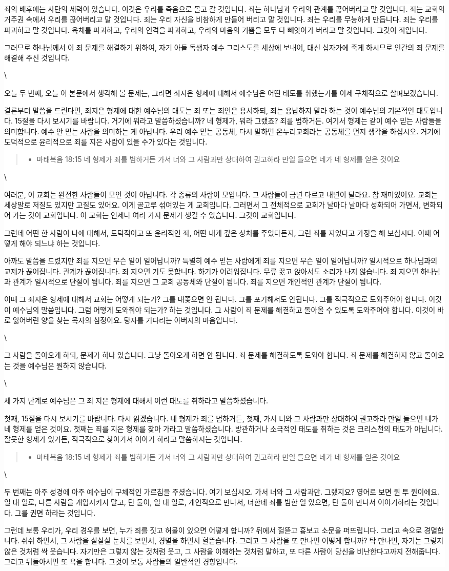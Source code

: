 죄의 배후에는 사탄의 세력이 있습니다. 이것은 우리를 죽음으로 몰고 갈 것입니다. 죄는 하나님과 우리의 관계를 끊어버리고 말 것입니다. 죄는 교회의 거주권 속에서 우리를 끊어버리고 말 것입니다. 죄는 우리 자신을 비참하게 만들어 버리고 말 것입니다. 죄는 우리를 무능하게 만듭니다. 죄는 우리를 파괴하고 말 것입니다. 육체를 파괴하고, 우리의 인격을 파괴하고, 우리의 마음의 기쁨을 모두 다 빼앗아가 버리고 말 것입니다. 그것이 죄입니다.

그러므로 하나님께서 이 죄 문제를 해결하기 위하여, 자기 아들 독생자 예수 그리스도를 세상에 보내어, 대신 십자가에 죽게 하시므로 인간의 죄 문제를 해결해 주신 것입니다.

\


오늘 두 번째, 오늘 이 본문에서 생각해 볼 문제는, 그러면 죄지은 형제에 대해서 예수님은 어떤 태도를 취했는가를 이제 구체적으로 살펴보겠습니다.

결론부터 말씀을 드린다면, 죄지은 형제에 대한 예수님의 태도는 죄 또는 죄인은 용서하되, 죄는 용납하지 말라 하는 것이 예수님의 기본적인 태도입니다. 15절을 다시 보시기를 바랍니다. 거기에 뭐라고 말씀하셨습니까? 네 형제가, 뭐라 그랬죠? 죄를 범하거든. 여기서 형제는 같이 예수 믿는 사람들을 의미합니다. 예수 안 믿는 사람을 의미하는 게 아닙니다. 우리 예수 믿는 공동체, 다시 말하면 온누리교회라는 공동체를 먼저 생각을 하십시오. 거기에 도덕적으로 윤리적으로 죄를 지은 사람이 있을 수가 있다는 것입니다.

> * 마태복음 18:15 네 형제가 죄를 범하거든 가서 너와 그 사람과만 상대하여 권고하라 만일 들으면 네가 네 형제를 얻은 것이요

\


여러분, 이 교회는 완전한 사람들이 모인 것이 아닙니다. 각 종류의 사람이 모입니다. 그 사람들이 금년 다르고 내년이 달라요. 참 재미있어요. 교회는 세상말로 저질도 있지만 고질도 있어요. 이게 골고루 섞여있는 게 교회입니다. 그러면서 그 전체적으로 교회가 날마다 날마다 성화되어 가면서, 변화되어 가는 것이 교회입니다. 이 교회는 언제나 여러 가지 문제가 생길 수 있습니다. 그것이 교회입니다.

그런데 어떤 한 사람이 나에 대해서, 도덕적이고 또 윤리적인 죄, 어떤 내게 깊은 상처를 주었다든지, 그런 죄를 지었다고 가정을 해 보십시다. 이때 어떻게 해야 되느냐 하는 것입니다.

아까도 말씀을 드렸지만 죄를 지으면 무슨 일이 일어납니까? 특별히 예수 믿는 사람에게 죄를 지으면 무슨 일이 일어납니까? 일시적으로 하나님과의 교제가 끊어집니다. 관계가 끊어집니다. 죄 지으면 기도 못합니다. 하기가 어려워집니다. 무릎 꿇고 앉아서도 소리가 나지 않습니다. 죄 지으면 하나님과 관계가 일시적으로 단절이 됩니다. 죄를 지으면 그 교회 공동체와 단절이 됩니다. 죄를 지으면 개인적인 관계가 단절이 됩니다.

이때 그 죄지은 형제에 대해서 교회는 어떻게 되는가? 그를 내쫓으면 안 됩니다. 그를 포기해서도 안됩니다. 그를 적극적으로 도와주어야 합니다. 이것이 예수님의 말씀입니다. 그럼 어떻게 도와줘야 되는가? 하는 것입니다. 그 사람이 죄 문제를 해결하고 돌아올 수 있도록 도와주어야 합니다. 이것이 바로 잃어버린 양을 찾는 목자의 심정이요. 탕자를 기다리는 아버지의 마음입니다.

\


그 사람을 돌아오게 하되, 문제가 하나 있습니다. 그냥 돌아오게 하면 안 됩니다. 죄 문제를 해결하도록 도와야 합니다. 죄 문제를 해결하지 않고 돌아오는 것을 예수님은 원하지 않습니다.

\


세 가지 단계로 예수님은 그 죄 지은 형제에 대해서 이런 태도를 취하라고 말씀하셨습니다.

첫째, 15절을 다시 보시기를 바랍니다. 다시 읽겠습니다. 네 형제가 죄를 범하거든, 첫째, 가서 너와 그 사람과만 상대하여 권고하라 만일 들으면 네가 네 형제를 얻은 것이요. 첫째는 죄를 지은 형제를 찾아 가라고 말씀하셨습니다. 방관하거나 소극적인 태도를 취하는 것은 크리스천의 태도가 아닙니다. 잘못한 형제가 있거든, 적극적으로 찾아가서 이야기 하라고 말씀하시는 것입니다.

> * 마태복음 18:15 네 형제가 죄를 범하거든 가서 너와 그 사람과만 상대하여 권고하라 만일 들으면 네가 네 형제를 얻은 것이요

\


두 번째는 아주 성경에 아주 예수님이 구체적인 가르침을 주셨습니다. 여기 보십시오. 가서 너와 그 사람과만. 그랬지요? 영어로 보면 원 투 원이에요. 일 대 일로, 다른 사람을 개입시키지 말고, 단 둘이, 일 대 일로, 개인적으로 만나서, 너한테 죄를 범한 일 있으면, 단 둘이 만나서 이야기하라는 것입니다. 그를 권면 하라는 것입니다.

그런데 보통 우리가, 우리 경우를 보면, 누가 죄를 짓고 허물이 있으면 어떻게 합니까? 뒤에서 헐뜯고 흉보고 소문을 퍼뜨립니다. 그리고 속으로 경멸합니다. 쉬쉬 하면서, 그 사람을 살살살 눈치를 보면서, 경멸을 하면서 헐뜯습니다. 그리고 그 사람을 또 만나면 어떻게 합니까? 탁 만나면, 자기는 그렇지 않은 것처럼 싹 웃습니다. 자기만은 그렇지 않는 것처럼 웃고, 그 사람을 이해하는 것처럼 말하고, 또 다른 사람이 당신을 비난한다고까지 전해줍니다. 그리고 뒤돌아서면 또 욕을 합니다. 그것이 보통 사람들의 일반적인 경향입니다.
